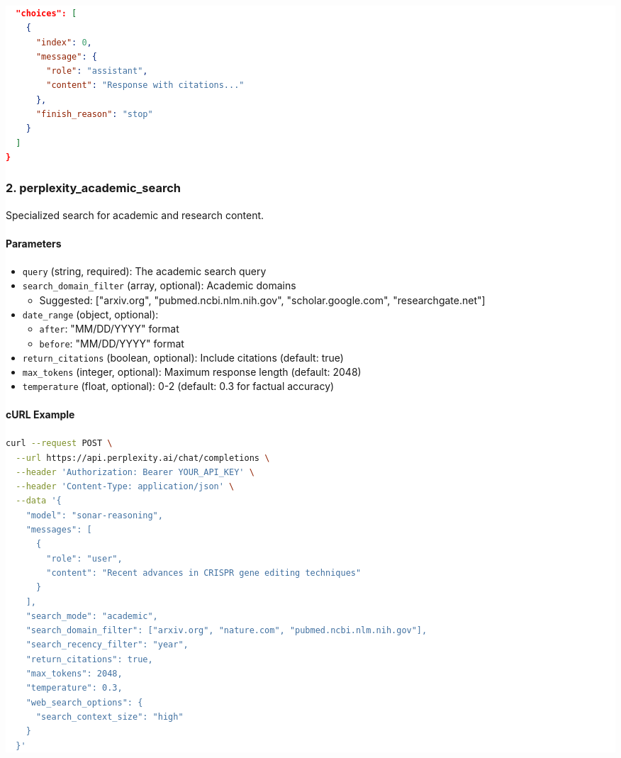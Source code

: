 ```json
  "choices": [
    {
      "index": 0,
      "message": {
        "role": "assistant",
        "content": "Response with citations..."
      },
      "finish_reason": "stop"
    }
  ]
}
```

### 2. perplexity_academic_search

Specialized search for academic and research content.

#### Parameters
- `query` (string, required): The academic search query
- `search_domain_filter` (array, optional): Academic domains
  - Suggested: ["arxiv.org", "pubmed.ncbi.nlm.nih.gov", "scholar.google.com", "researchgate.net"]
- `date_range` (object, optional):
  - `after`: "MM/DD/YYYY" format
  - `before`: "MM/DD/YYYY" format
- `return_citations` (boolean, optional): Include citations (default: true)
- `max_tokens` (integer, optional): Maximum response length (default: 2048)
- `temperature` (float, optional): 0-2 (default: 0.3 for factual accuracy)

#### cURL Example
```bash
curl --request POST \
  --url https://api.perplexity.ai/chat/completions \
  --header 'Authorization: Bearer YOUR_API_KEY' \
  --header 'Content-Type: application/json' \
  --data '{
    "model": "sonar-reasoning",
    "messages": [
      {
        "role": "user",
        "content": "Recent advances in CRISPR gene editing techniques"
      }
    ],
    "search_mode": "academic",
    "search_domain_filter": ["arxiv.org", "nature.com", "pubmed.ncbi.nlm.nih.gov"],
    "search_recency_filter": "year",
    "return_citations": true,
    "max_tokens": 2048,
    "temperature": 0.3,
    "web_search_options": {
      "search_context_size": "high"
    }
  }'
```
